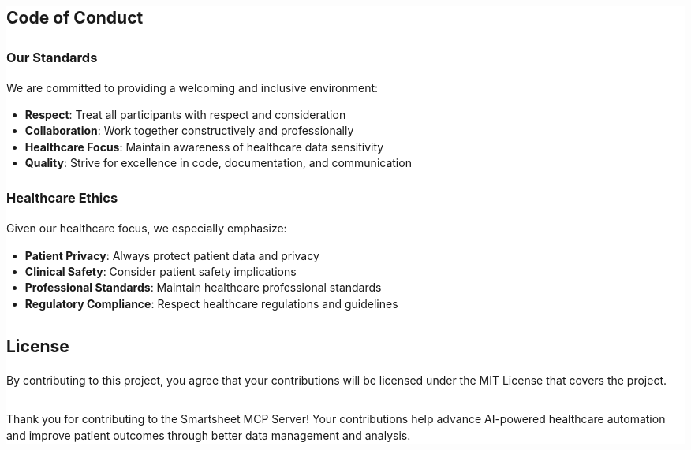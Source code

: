 ## Code of Conduct

### Our Standards

We are committed to providing a welcoming and inclusive environment:
- **Respect**: Treat all participants with respect and consideration
- **Collaboration**: Work together constructively and professionally
- **Healthcare Focus**: Maintain awareness of healthcare data sensitivity
- **Quality**: Strive for excellence in code, documentation, and communication

### Healthcare Ethics

Given our healthcare focus, we especially emphasize:
- **Patient Privacy**: Always protect patient data and privacy
- **Clinical Safety**: Consider patient safety implications
- **Professional Standards**: Maintain healthcare professional standards
- **Regulatory Compliance**: Respect healthcare regulations and guidelines

## License

By contributing to this project, you agree that your contributions will be licensed under the MIT License that covers the project.

---

Thank you for contributing to the Smartsheet MCP Server! Your contributions help advance AI-powered healthcare automation and improve patient outcomes through better data management and analysis.
